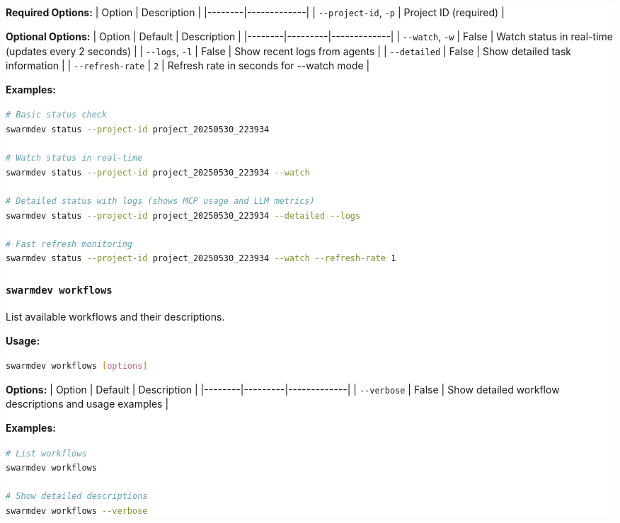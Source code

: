 **Required Options:**
| Option | Description |
|--------|-------------|
| `--project-id`, `-p` | Project ID (required) |

**Optional Options:**
| Option | Default | Description |
|--------|---------|-------------|
| `--watch`, `-w` | False | Watch status in real-time (updates every 2 seconds) |
| `--logs`, `-l` | False | Show recent logs from agents |
| `--detailed` | False | Show detailed task information |
| `--refresh-rate` | `2` | Refresh rate in seconds for --watch mode |

**Examples:**
```bash
# Basic status check
swarmdev status --project-id project_20250530_223934

# Watch status in real-time
swarmdev status --project-id project_20250530_223934 --watch

# Detailed status with logs (shows MCP usage and LLM metrics)
swarmdev status --project-id project_20250530_223934 --detailed --logs

# Fast refresh monitoring
swarmdev status --project-id project_20250530_223934 --watch --refresh-rate 1
```

### `swarmdev workflows`

List available workflows and their descriptions.

**Usage:**
```bash
swarmdev workflows [options]
```

**Options:**
| Option | Default | Description |
|--------|---------|-------------|
| `--verbose` | False | Show detailed workflow descriptions and usage examples |

**Examples:**
```bash
# List workflows
swarmdev workflows

# Show detailed descriptions
swarmdev workflows --verbose
```
